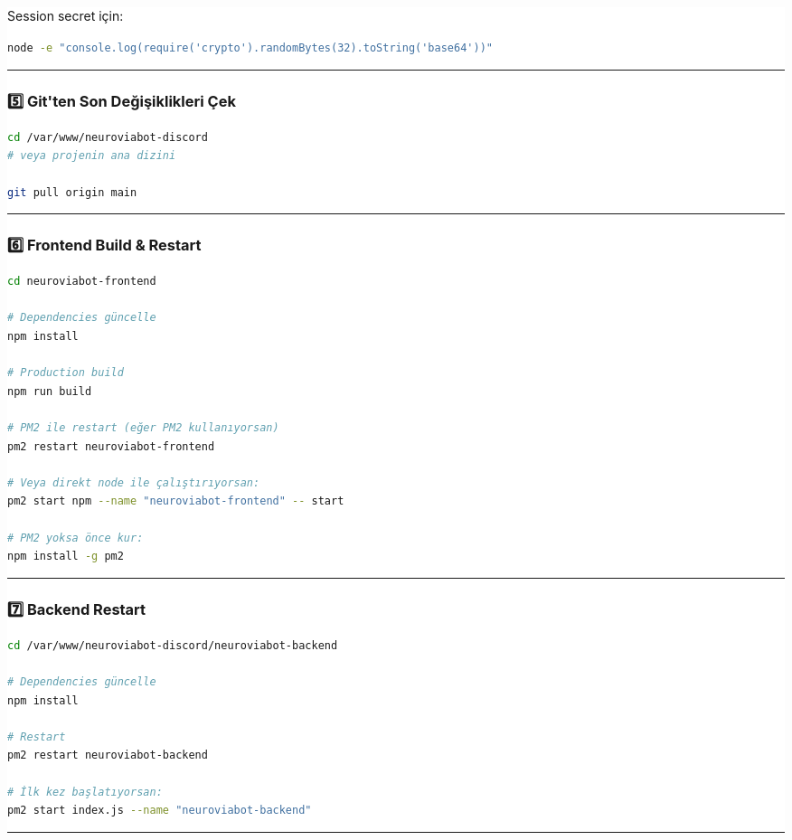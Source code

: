 Session secret için:
```bash
node -e "console.log(require('crypto').randomBytes(32).toString('base64'))"
```

---

### 5️⃣ Git'ten Son Değişiklikleri Çek

```bash
cd /var/www/neuroviabot-discord
# veya projenin ana dizini

git pull origin main
```

---

### 6️⃣ Frontend Build & Restart

```bash
cd neuroviabot-frontend

# Dependencies güncelle
npm install

# Production build
npm run build

# PM2 ile restart (eğer PM2 kullanıyorsan)
pm2 restart neuroviabot-frontend

# Veya direkt node ile çalıştırıyorsan:
pm2 start npm --name "neuroviabot-frontend" -- start

# PM2 yoksa önce kur:
npm install -g pm2
```

---

### 7️⃣ Backend Restart

```bash
cd /var/www/neuroviabot-discord/neuroviabot-backend

# Dependencies güncelle
npm install

# Restart
pm2 restart neuroviabot-backend

# İlk kez başlatıyorsan:
pm2 start index.js --name "neuroviabot-backend"
```

---
